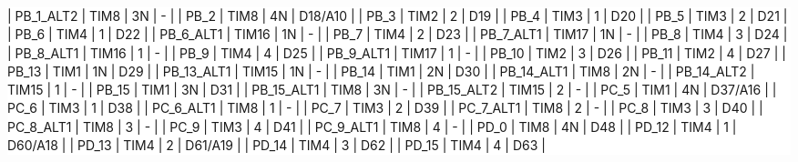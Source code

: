 | PB_1_ALT2 | TIM8 | 3N | - |
| PB_2 | TIM8 | 4N | D18/A10 |
| PB_3 | TIM2 | 2 | D19 |
| PB_4 | TIM3 | 1 | D20 |
| PB_5 | TIM3 | 2 | D21 |
| PB_6 | TIM4 | 1 | D22 |
| PB_6_ALT1 | TIM16 | 1N | - |
| PB_7 | TIM4 | 2 | D23 |
| PB_7_ALT1 | TIM17 | 1N | - |
| PB_8 | TIM4 | 3 | D24 |
| PB_8_ALT1 | TIM16 | 1 | - |
| PB_9 | TIM4 | 4 | D25 |
| PB_9_ALT1 | TIM17 | 1 | - |
| PB_10 | TIM2 | 3 | D26 |
| PB_11 | TIM2 | 4 | D27 |
| PB_13 | TIM1 | 1N | D29 |
| PB_13_ALT1 | TIM15 | 1N | - |
| PB_14 | TIM1 | 2N | D30 |
| PB_14_ALT1 | TIM8 | 2N | - |
| PB_14_ALT2 | TIM15 | 1 | - |
| PB_15 | TIM1 | 3N | D31 |
| PB_15_ALT1 | TIM8 | 3N | - |
| PB_15_ALT2 | TIM15 | 2 | - |
| PC_5 | TIM1 | 4N | D37/A16 |
| PC_6 | TIM3 | 1 | D38 |
| PC_6_ALT1 | TIM8 | 1 | - |
| PC_7 | TIM3 | 2 | D39 |
| PC_7_ALT1 | TIM8 | 2 | - |
| PC_8 | TIM3 | 3 | D40 |
| PC_8_ALT1 | TIM8 | 3 | - |
| PC_9 | TIM3 | 4 | D41 |
| PC_9_ALT1 | TIM8 | 4 | - |
| PD_0 | TIM8 | 4N | D48 |
| PD_12 | TIM4 | 1 | D60/A18 |
| PD_13 | TIM4 | 2 | D61/A19 |
| PD_14 | TIM4 | 3 | D62 |
| PD_15 | TIM4 | 4 | D63 |